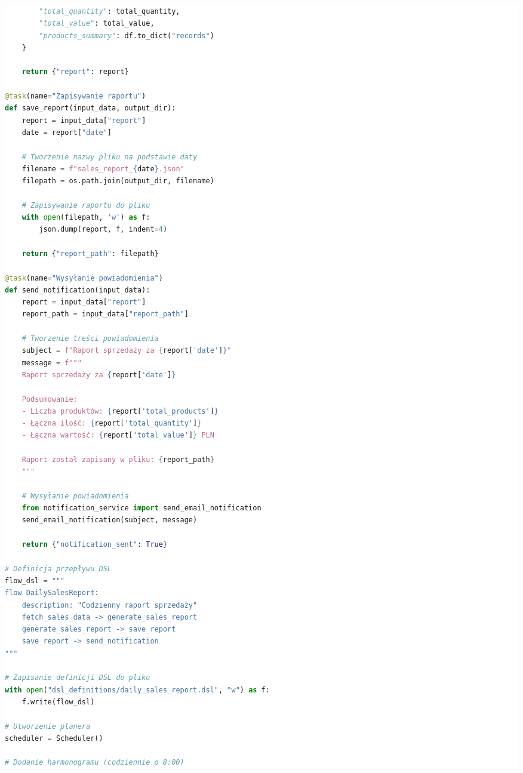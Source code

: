 ```python
        "total_quantity": total_quantity,
        "total_value": total_value,
        "products_summary": df.to_dict("records")
    }
    
    return {"report": report}

@task(name="Zapisywanie raportu")
def save_report(input_data, output_dir):
    report = input_data["report"]
    date = report["date"]
    
    # Tworzenie nazwy pliku na podstawie daty
    filename = f"sales_report_{date}.json"
    filepath = os.path.join(output_dir, filename)
    
    # Zapisywanie raportu do pliku
    with open(filepath, 'w') as f:
        json.dump(report, f, indent=4)
    
    return {"report_path": filepath}

@task(name="Wysyłanie powiadomienia")
def send_notification(input_data):
    report = input_data["report"]
    report_path = input_data["report_path"]
    
    # Tworzenie treści powiadomienia
    subject = f"Raport sprzedaży za {report['date']}"
    message = f"""
    Raport sprzedaży za {report['date']}
    
    Podsumowanie:
    - Liczba produktów: {report['total_products']}
    - Łączna ilość: {report['total_quantity']}
    - Łączna wartość: {report['total_value']} PLN
    
    Raport został zapisany w pliku: {report_path}
    """
    
    # Wysyłanie powiadomienia
    from notification_service import send_email_notification
    send_email_notification(subject, message)
    
    return {"notification_sent": True}

# Definicja przepływu DSL
flow_dsl = """
flow DailySalesReport:
    description: "Codzienny raport sprzedaży"
    fetch_sales_data -> generate_sales_report
    generate_sales_report -> save_report
    save_report -> send_notification
"""

# Zapisanie definicji DSL do pliku
with open("dsl_definitions/daily_sales_report.dsl", "w") as f:
    f.write(flow_dsl)

# Utworzenie planera
scheduler = Scheduler()

# Dodanie harmonogramu (codziennie o 8:00)
```